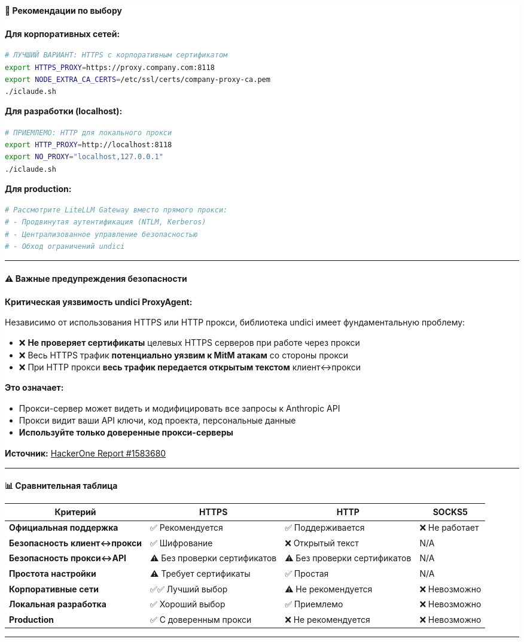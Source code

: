 
#### 🎯 Рекомендации по выбору

**Для корпоративных сетей:**
```bash
# ЛУЧШИЙ ВАРИАНТ: HTTPS с корпоративным сертификатом
export HTTPS_PROXY=https://proxy.company.com:8118
export NODE_EXTRA_CA_CERTS=/etc/ssl/certs/company-proxy-ca.pem
./iclaude.sh
```

**Для разработки (localhost):**
```bash
# ПРИЕМЛЕМО: HTTP для локального прокси
export HTTP_PROXY=http://localhost:8118
export NO_PROXY="localhost,127.0.0.1"
./iclaude.sh
```

**Для production:**
```bash
# Рассмотрите LiteLLM Gateway вместо прямого прокси:
# - Продвинутая аутентификация (NTLM, Kerberos)
# - Централизованное управление безопасностью
# - Обход ограничений undici
```

---

#### ⚠️ Важные предупреждения безопасности

**Критическая уязвимость undici ProxyAgent:**

Независимо от использования HTTPS или HTTP прокси, библиотека undici имеет фундаментальную проблему:

- ❌ **Не проверяет сертификаты** целевых HTTPS серверов при работе через прокси
- ❌ Весь HTTPS трафик **потенциально уязвим к MitM атакам** со стороны прокси
- ❌ При HTTP прокси **весь трафик передается открытым текстом** клиент↔прокси

**Это означает:**
- Прокси-сервер может видеть и модифицировать все запросы к Anthropic API
- Прокси видит ваши API ключи, код проекта, персональные данные
- **Используйте только доверенные прокси-серверы**

**Источник:** [HackerOne Report #1583680](https://hackerone.com/reports/1583680)

---

#### 📊 Сравнительная таблица

| Критерий | HTTPS | HTTP | SOCKS5 |
|----------|-------|------|--------|
| **Официальная поддержка** | ✅ Рекомендуется | ✅ Поддерживается | ❌ Не работает |
| **Безопасность клиент↔прокси** | ✅ Шифрование | ❌ Открытый текст | N/A |
| **Безопасность прокси↔API** | ⚠️ Без проверки сертификатов | ⚠️ Без проверки сертификатов | N/A |
| **Простота настройки** | ⚠️ Требует сертификаты | ✅ Простая | N/A |
| **Корпоративные сети** | ✅✅ Лучший выбор | ⚠️ Не рекомендуется | ❌ Невозможно |
| **Локальная разработка** | ✅ Хороший выбор | ✅ Приемлемо | ❌ Невозможно |
| **Production** | ✅ С доверенным прокси | ❌ Не рекомендуется | ❌ Невозможно |

---
